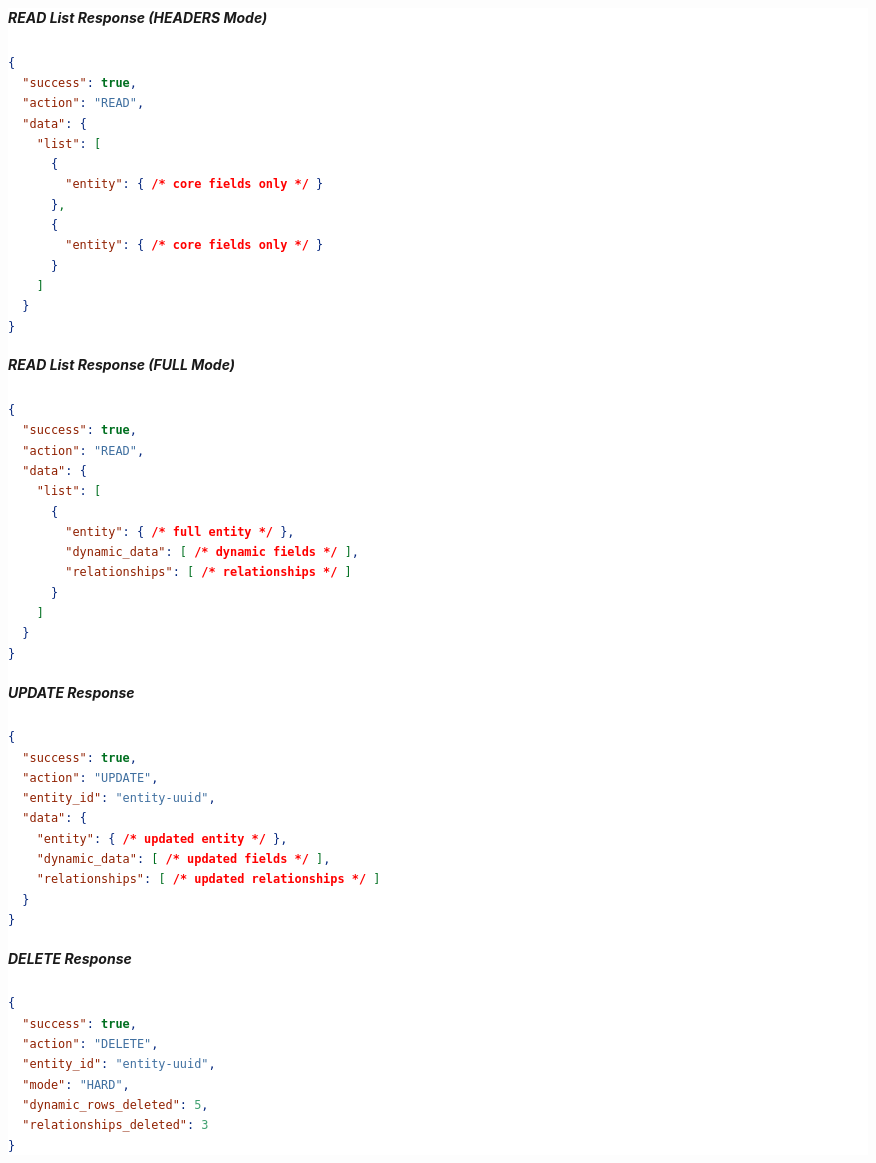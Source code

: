 ##### READ List Response (HEADERS Mode)
```json
{
  "success": true,
  "action": "READ",
  "data": {
    "list": [
      {
        "entity": { /* core fields only */ }
      },
      {
        "entity": { /* core fields only */ }
      }
    ]
  }
}
```

##### READ List Response (FULL Mode)
```json
{
  "success": true,
  "action": "READ",
  "data": {
    "list": [
      {
        "entity": { /* full entity */ },
        "dynamic_data": [ /* dynamic fields */ ],
        "relationships": [ /* relationships */ ]
      }
    ]
  }
}
```

##### UPDATE Response
```json
{
  "success": true,
  "action": "UPDATE",
  "entity_id": "entity-uuid",
  "data": {
    "entity": { /* updated entity */ },
    "dynamic_data": [ /* updated fields */ ],
    "relationships": [ /* updated relationships */ ]
  }
}
```

##### DELETE Response
```json
{
  "success": true,
  "action": "DELETE",
  "entity_id": "entity-uuid",
  "mode": "HARD",
  "dynamic_rows_deleted": 5,
  "relationships_deleted": 3
}
```
